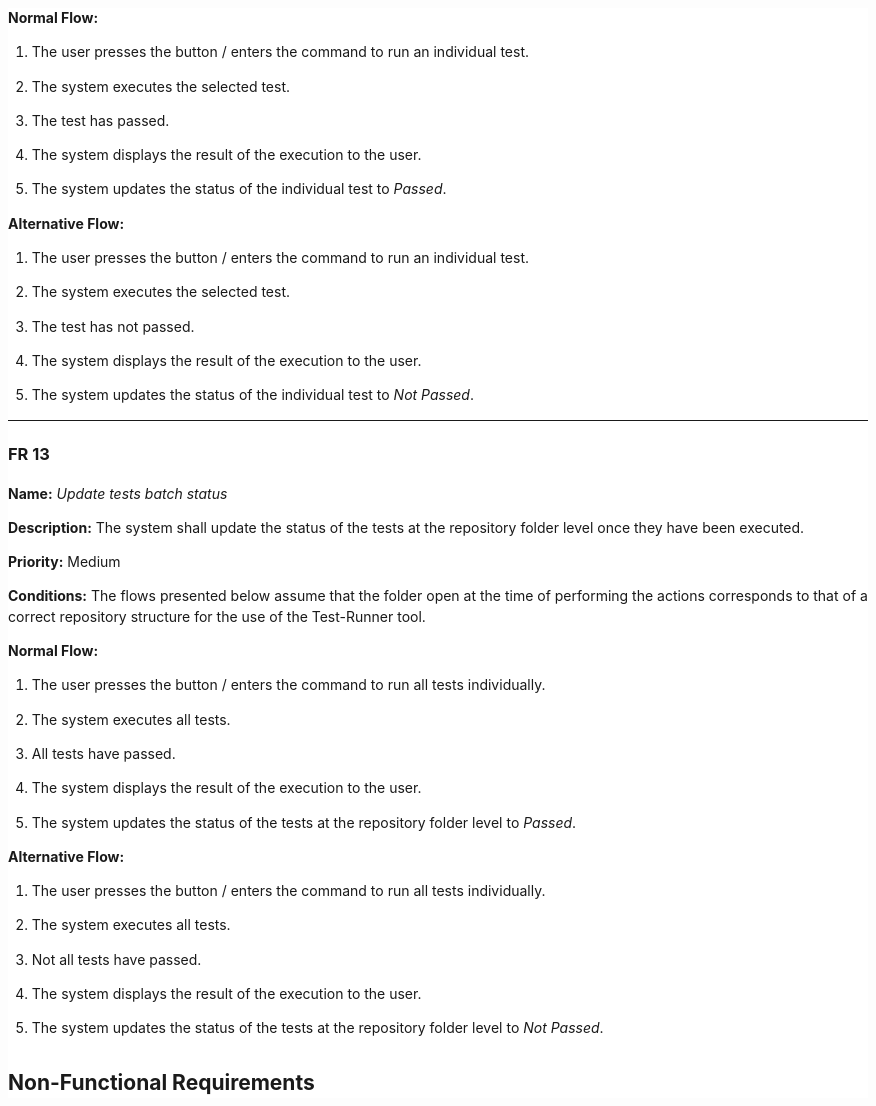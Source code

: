 **Normal Flow:** 

1. The user presses the button / enters the command to run an individual test.

2. The system executes the selected test.

3. The test has passed.

4. The system displays the result of the execution to the user.

5. The system updates the status of the individual test to *Passed*.

**Alternative Flow:** 

1. The user presses the button / enters the command to run an individual test.

2. The system executes the selected test.

3. The test has not passed.

4. The system displays the result of the execution to the user.

5. The system updates the status of the individual test to *Not Passed*.

---

### FR 13

**Name:** *Update tests batch status*

**Description:** The system shall update the status of the tests at the repository folder level once they have been executed.

**Priority:** Medium 

**Conditions:** The flows presented below assume that the folder open at the time of performing the actions corresponds to that of a correct repository structure for the use of the Test-Runner tool.

**Normal Flow:** 

1. The user presses the button / enters the command to run all tests individually.

2. The system executes all tests.

3. All tests have passed.

4. The system displays the result of the execution to the user.

5. The system updates the status of the tests at the repository folder level to *Passed*.

**Alternative Flow:** 

1. The user presses the button / enters the command to run all tests individually.

2. The system executes all tests.

3. Not all tests have passed.

4. The system displays the result of the execution to the user.

5. The system updates the status of the tests at the repository folder level to *Not Passed*.

## Non-Functional Requirements

